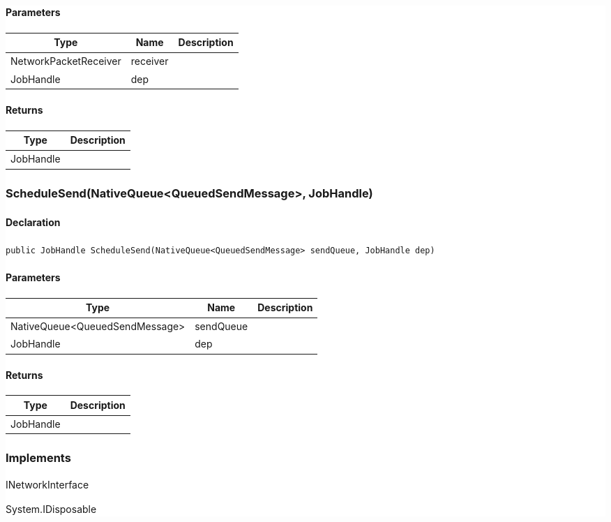 #### Parameters

| Type                  | Name     | Description |
|-----------------------|----------|-------------|
| NetworkPacketReceiver | receiver |             |
| JobHandle             | dep      |             |

#### Returns

| Type      | Description |
|-----------|-------------|
| JobHandle |             |

### ScheduleSend(NativeQueue&lt;QueuedSendMessage&gt;, JobHandle)

<div class="markdown level1 summary">

</div>

<div class="markdown level1 conceptual">

</div>

#### Declaration

``` lang-csharp
public JobHandle ScheduleSend(NativeQueue<QueuedSendMessage> sendQueue, JobHandle dep)
```

#### Parameters

| Type                             | Name      | Description |
|----------------------------------|-----------|-------------|
| NativeQueue&lt;QueuedSendMessage&gt;| sendQueue |             |
| JobHandle                        | dep       |             |

#### Returns

| Type      | Description |
|-----------|-------------|
| JobHandle |             |

### Implements

<div>

INetworkInterface

</div>

<div>

System.IDisposable

</div>
